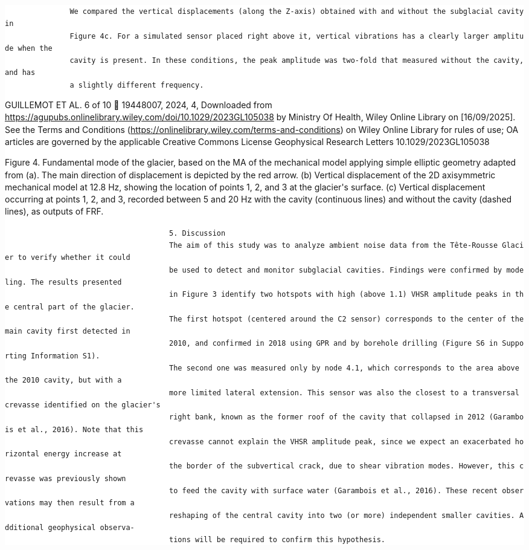                    We compared the vertical displacements (along the Z-axis) obtained with and without the subglacial cavity in
                   Figure 4c. For a simulated sensor placed right above it, vertical vibrations has a clearly larger amplitude when the
                   cavity is present. In these conditions, the peak amplitude was two-fold that measured without the cavity, and has
                   a slightly different frequency.


GUILLEMOT ET AL.                                                                                                                6 of 10
                                                                                                                                                                           19448007, 2024, 4, Downloaded from https://agupubs.onlinelibrary.wiley.com/doi/10.1029/2023GL105038 by Ministry Of Health, Wiley Online Library on [16/09/2025]. See the Terms and Conditions (https://onlinelibrary.wiley.com/terms-and-conditions) on Wiley Online Library for rules of use; OA articles are governed by the applicable Creative Commons License
                                               Geophysical Research Letters                                                           10.1029/2023GL105038




Figure 4. Fundamental mode of the glacier, based on the MA of the mechanical model applying simple elliptic geometry adapted from (a). The main direction of
displacement is depicted by the red arrow. (b) Vertical displacement of the 2D axisymmetric mechanical model at 12.8 Hz, showing the location of points 1, 2, and 3 at
the glacier's surface. (c) Vertical displacement occurring at points 1, 2, and 3, recorded between 5 and 20 Hz with the cavity (continuous lines) and without the cavity
(dashed lines), as outputs of FRF.



                                          5. Discussion
                                          The aim of this study was to analyze ambient noise data from the Tête-Rousse Glacier to verify whether it could
                                          be used to detect and monitor subglacial cavities. Findings were confirmed by modeling. The results presented
                                          in Figure 3 identify two hotspots with high (above 1.1) VHSR amplitude peaks in the central part of the glacier.
                                          The first hotspot (centered around the C2 sensor) corresponds to the center of the main cavity first detected in
                                          2010, and confirmed in 2018 using GPR and by borehole drilling (Figure S6 in Supporting Information S1).
                                          The second one was measured only by node 4.1, which corresponds to the area above the 2010 cavity, but with a
                                          more limited lateral extension. This sensor was also the closest to a transversal crevasse identified on the glacier's
                                          right bank, known as the former roof of the cavity that collapsed in 2012 (Garambois et al., 2016). Note that this
                                          crevasse cannot explain the VHSR amplitude peak, since we expect an exacerbated horizontal energy increase at
                                          the border of the subvertical crack, due to shear vibration modes. However, this crevasse was previously shown
                                          to feed the cavity with surface water (Garambois et al., 2016). These recent observations may then result from a
                                          reshaping of the central cavity into two (or more) independent smaller cavities. Additional geophysical observa-
                                          tions will be required to confirm this hypothesis.
